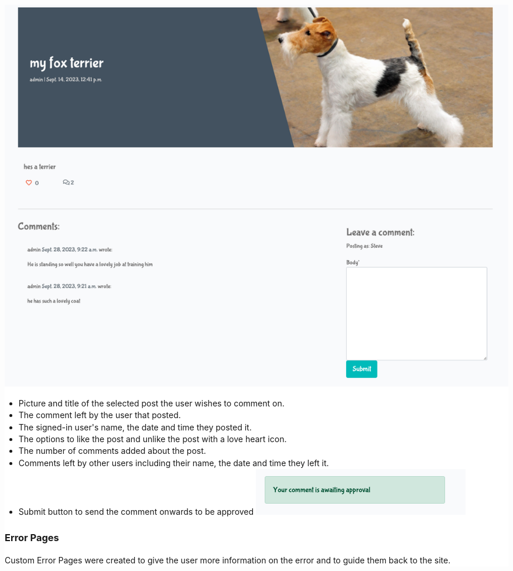 ![Comment Room](documentation/readme_images/comment.png)

- Picture and title of the selected post the user wishes to comment on.
- The comment left by the user that posted.
- The signed-in user's name, the date and time they posted it.
- The options to like the post and unlike the post with a love heart icon.
- The number of comments added about the post.
- Comments left by other users including their name, the date and time they left it.
- Submit button to send the comment onwards to be approved
![Confirmation](documentation/readme_images/commentconfirm.png)

### Error Pages

Custom Error Pages were created to give the user more information on the error and to guide them back to the site.
